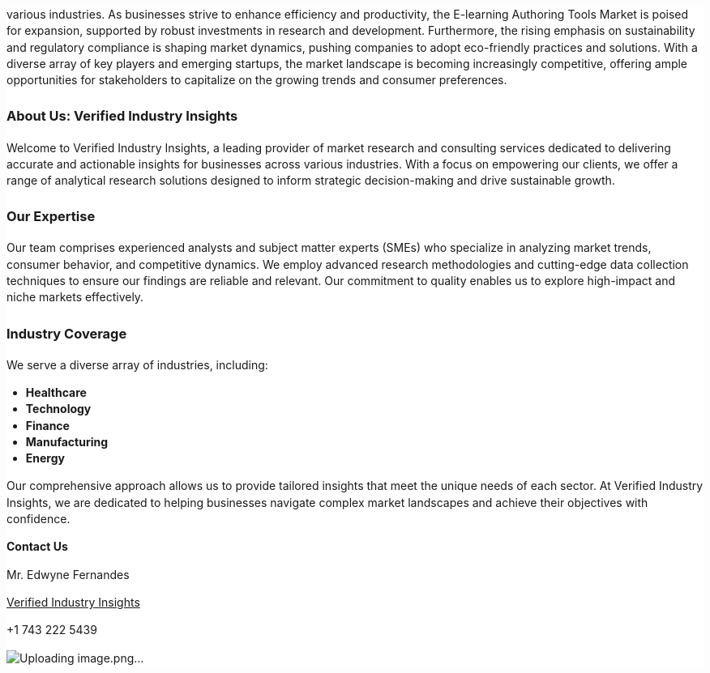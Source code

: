 various industries. As businesses strive to enhance efficiency and productivity, the E-learning Authoring Tools Market is poised for expansion, supported by robust investments in research and development. Furthermore, the rising emphasis on sustainability and regulatory compliance is shaping market dynamics, pushing companies to adopt eco-friendly practices and solutions. With a diverse array of key players and emerging startups, the market landscape is becoming increasingly competitive, offering ample opportunities for stakeholders to capitalize on the growing trends and consumer preferences.</p><h3>About Us: Verified Industry Insights</h3><p>Welcome to Verified Industry Insights, a leading provider of market research and consulting services dedicated to delivering accurate and actionable insights for businesses across various industries. With a focus on empowering our clients, we offer a range of analytical research solutions designed to inform strategic decision-making and drive sustainable growth.</p><h3>Our Expertise</h3><p>Our team comprises experienced analysts and subject matter experts (SMEs) who specialize in analyzing market trends, consumer behavior, and competitive dynamics. We employ advanced research methodologies and cutting-edge data collection techniques to ensure our findings are reliable and relevant. Our commitment to quality enables us to explore high-impact and niche markets effectively.</p><h3>Industry Coverage</h3><p>We serve a diverse array of industries, including:</p><ul><li><strong>Healthcare</strong></li><li><strong>Technology</strong></li><li><strong>Finance</strong></li><li><strong>Manufacturing</strong></li><li><strong>Energy</strong></li></ul><p>Our comprehensive approach allows us to provide tailored insights that meet the unique needs of each sector. At Verified Industry Insights, we are dedicated to helping businesses navigate complex market landscapes and achieve their objectives with confidence.</p><p><strong>Contact Us</strong></p><p>Mr. Edwyne Fernandes</p><p><a href="https://www.verifiedindustryinsights.com/">Verified Industry Insights</a></p><p>+1 743 222 5439</p>
![Uploading image.png…]()
